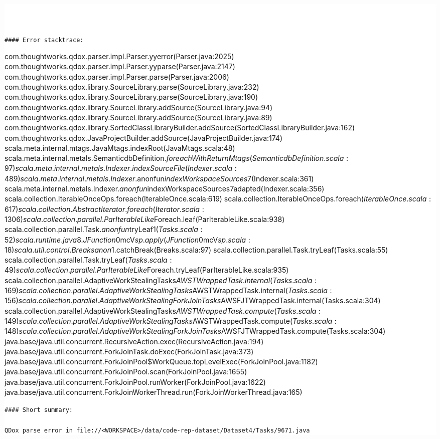 
```



#### Error stacktrace:

```
com.thoughtworks.qdox.parser.impl.Parser.yyerror(Parser.java:2025)
	com.thoughtworks.qdox.parser.impl.Parser.yyparse(Parser.java:2147)
	com.thoughtworks.qdox.parser.impl.Parser.parse(Parser.java:2006)
	com.thoughtworks.qdox.library.SourceLibrary.parse(SourceLibrary.java:232)
	com.thoughtworks.qdox.library.SourceLibrary.parse(SourceLibrary.java:190)
	com.thoughtworks.qdox.library.SourceLibrary.addSource(SourceLibrary.java:94)
	com.thoughtworks.qdox.library.SourceLibrary.addSource(SourceLibrary.java:89)
	com.thoughtworks.qdox.library.SortedClassLibraryBuilder.addSource(SortedClassLibraryBuilder.java:162)
	com.thoughtworks.qdox.JavaProjectBuilder.addSource(JavaProjectBuilder.java:174)
	scala.meta.internal.mtags.JavaMtags.indexRoot(JavaMtags.scala:48)
	scala.meta.internal.metals.SemanticdbDefinition$.foreachWithReturnMtags(SemanticdbDefinition.scala:97)
	scala.meta.internal.metals.Indexer.indexSourceFile(Indexer.scala:489)
	scala.meta.internal.metals.Indexer.$anonfun$indexWorkspaceSources$7(Indexer.scala:361)
	scala.meta.internal.metals.Indexer.$anonfun$indexWorkspaceSources$7$adapted(Indexer.scala:356)
	scala.collection.IterableOnceOps.foreach(IterableOnce.scala:619)
	scala.collection.IterableOnceOps.foreach$(IterableOnce.scala:617)
	scala.collection.AbstractIterator.foreach(Iterator.scala:1306)
	scala.collection.parallel.ParIterableLike$Foreach.leaf(ParIterableLike.scala:938)
	scala.collection.parallel.Task.$anonfun$tryLeaf$1(Tasks.scala:52)
	scala.runtime.java8.JFunction0$mcV$sp.apply(JFunction0$mcV$sp.scala:18)
	scala.util.control.Breaks$$anon$1.catchBreak(Breaks.scala:97)
	scala.collection.parallel.Task.tryLeaf(Tasks.scala:55)
	scala.collection.parallel.Task.tryLeaf$(Tasks.scala:49)
	scala.collection.parallel.ParIterableLike$Foreach.tryLeaf(ParIterableLike.scala:935)
	scala.collection.parallel.AdaptiveWorkStealingTasks$AWSTWrappedTask.internal(Tasks.scala:169)
	scala.collection.parallel.AdaptiveWorkStealingTasks$AWSTWrappedTask.internal$(Tasks.scala:156)
	scala.collection.parallel.AdaptiveWorkStealingForkJoinTasks$AWSFJTWrappedTask.internal(Tasks.scala:304)
	scala.collection.parallel.AdaptiveWorkStealingTasks$AWSTWrappedTask.compute(Tasks.scala:149)
	scala.collection.parallel.AdaptiveWorkStealingTasks$AWSTWrappedTask.compute$(Tasks.scala:148)
	scala.collection.parallel.AdaptiveWorkStealingForkJoinTasks$AWSFJTWrappedTask.compute(Tasks.scala:304)
	java.base/java.util.concurrent.RecursiveAction.exec(RecursiveAction.java:194)
	java.base/java.util.concurrent.ForkJoinTask.doExec(ForkJoinTask.java:373)
	java.base/java.util.concurrent.ForkJoinPool$WorkQueue.topLevelExec(ForkJoinPool.java:1182)
	java.base/java.util.concurrent.ForkJoinPool.scan(ForkJoinPool.java:1655)
	java.base/java.util.concurrent.ForkJoinPool.runWorker(ForkJoinPool.java:1622)
	java.base/java.util.concurrent.ForkJoinWorkerThread.run(ForkJoinWorkerThread.java:165)
```
#### Short summary: 

QDox parse error in file://<WORKSPACE>/data/code-rep-dataset/Dataset4/Tasks/9671.java
